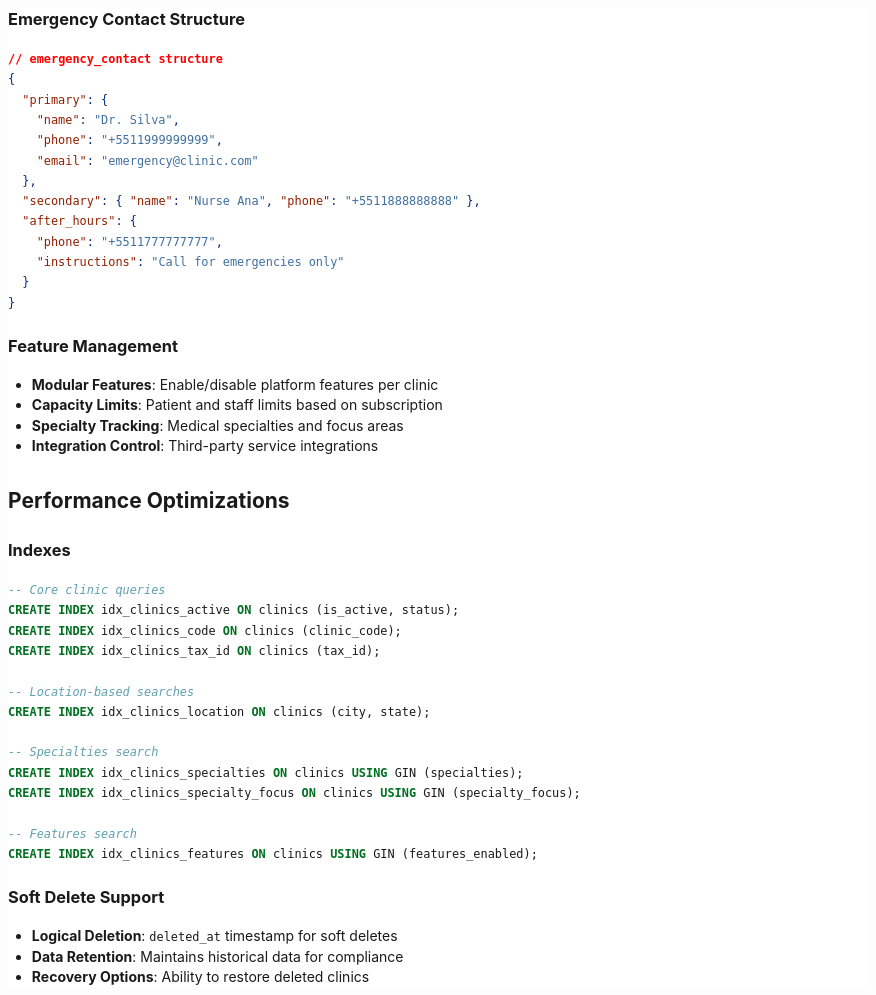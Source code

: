 ### Emergency Contact Structure

```json
// emergency_contact structure
{
  "primary": {
    "name": "Dr. Silva",
    "phone": "+5511999999999",
    "email": "emergency@clinic.com"
  },
  "secondary": { "name": "Nurse Ana", "phone": "+5511888888888" },
  "after_hours": {
    "phone": "+5511777777777",
    "instructions": "Call for emergencies only"
  }
}
```

### Feature Management

- **Modular Features**: Enable/disable platform features per clinic
- **Capacity Limits**: Patient and staff limits based on subscription
- **Specialty Tracking**: Medical specialties and focus areas
- **Integration Control**: Third-party service integrations

## Performance Optimizations

### Indexes

```sql
-- Core clinic queries
CREATE INDEX idx_clinics_active ON clinics (is_active, status);
CREATE INDEX idx_clinics_code ON clinics (clinic_code);
CREATE INDEX idx_clinics_tax_id ON clinics (tax_id);

-- Location-based searches
CREATE INDEX idx_clinics_location ON clinics (city, state);

-- Specialties search
CREATE INDEX idx_clinics_specialties ON clinics USING GIN (specialties);
CREATE INDEX idx_clinics_specialty_focus ON clinics USING GIN (specialty_focus);

-- Features search
CREATE INDEX idx_clinics_features ON clinics USING GIN (features_enabled);
```

### Soft Delete Support

- **Logical Deletion**: `deleted_at` timestamp for soft deletes
- **Data Retention**: Maintains historical data for compliance
- **Recovery Options**: Ability to restore deleted clinics
